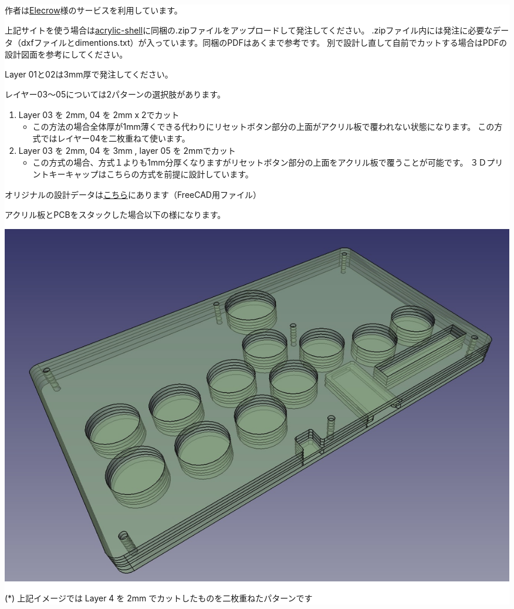 作者は[Elecrow](https://www.elecrow.com/acrylic-cutting.html)様のサービスを利用しています。

上記サイトを使う場合は[acrylic-shell](acrylic-shell/)に同梱の.zipファイルをアップロードして発注してください。
.zipファイル内には発注に必要なデータ（dxfファイルとdimentions.txt）が入っています。同梱のPDFはあくまで参考です。
別で設計し直して自前でカットする場合はPDFの設計図面を参考にしてください。

Layer 01と02は3mm厚で発注してください。

レイヤー03～05については2パターンの選択肢があります。

1. Layer 03 を 2mm, 04 を 2mm x 2でカット
    * この方法の場合全体厚が1mm薄くできる代わりにリセットボタン部分の上面がアクリル板で覆われない状態になります。
      この方式ではレイヤー04を二枚重ねて使います。
2. Layer 03 を 2mm, 04 を 3mm , layer 05 を 2mmでカット
    * この方式の場合、方式１よりも1mm分厚くなりますがリセットボタン部分の上面をアクリル板で覆うことが可能です。
      ３Ｄプリントキーキャップはこちらの方式を前提に設計しています。

オリジナルの設計データは[こちら](./design_data/acryl-design/)にあります（FreeCAD用ファイル）

アクリル板とPCBをスタックした場合以下の様になります。

![Flatbox-rev1-Acrylic-Stack](images/Flatbox-rev1.1-Acrylic-Stack.jpg)

(*) 上記イメージでは Layer 4 を 2mm でカットしたものを二枚重ねたパターンです

